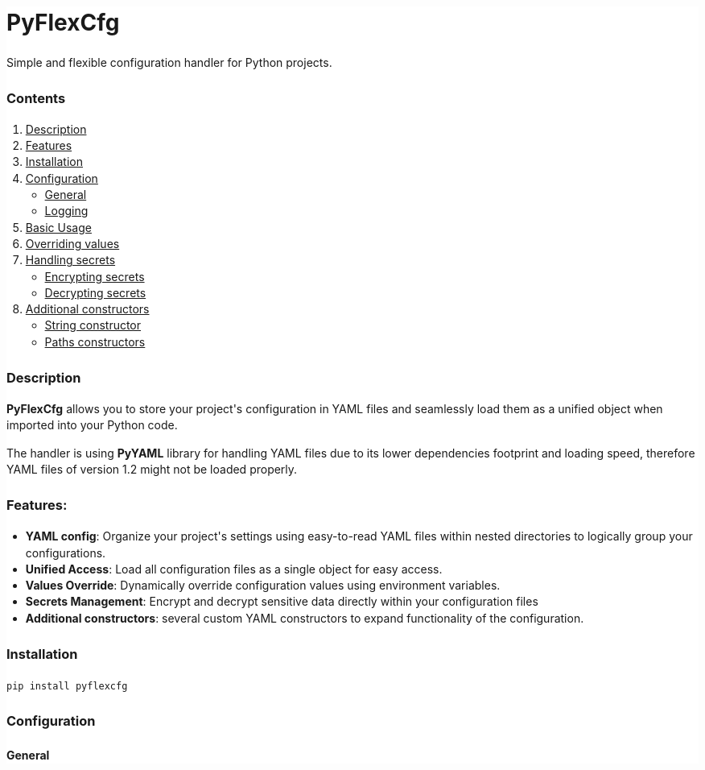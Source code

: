 # PyFlexCfg

Simple and flexible configuration handler for Python projects.

### Contents
1. [Description](#description)
2. [Features](#features)
3. [Installation](#installation)
4. [Configuration](#configuration)
   - [General](#general)
   - [Logging](#logging)
5. [Basic Usage](#basic-usage)
6. [Overriding values](#overriding-values)
7. [Handling secrets](#handling-secrets)
   - [Encrypting secrets](#encrypting-secrets)
   - [Decrypting secrets](#decrypting-secrets)
8. [Additional constructors](#additional-constructors)
   - [String constructor](#string-constructor)
   - [Paths constructors](#paths-constructors)

### Description

**PyFlexCfg** allows you to store your project's configuration in YAML files and seamlessly load them as a unified 
object when imported into your Python code.

The handler is using **PyYAML** library for handling YAML files due to its lower dependencies footprint and loading 
speed, therefore YAML files of version 1.2 might not be loaded properly.

### Features:

- **YAML config**: Organize your project's settings using easy-to-read YAML files within nested 
directories to logically group your configurations.
- **Unified Access**: Load all configuration files as a single object for easy access.
- **Values Override**: Dynamically override configuration values using environment variables.
- **Secrets Management**: Encrypt and decrypt sensitive data directly within your configuration files
- **Additional constructors**: several custom YAML constructors to expand functionality of the configuration.

### Installation

```shell
pip install pyflexcfg
```

### Configuration

#### General
